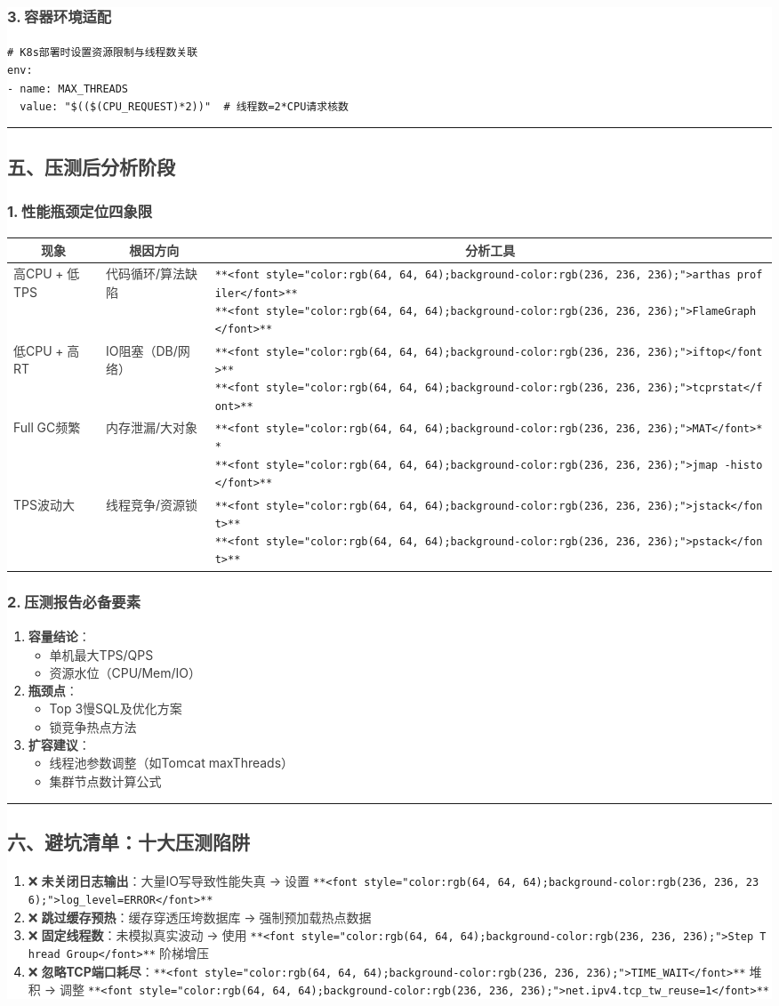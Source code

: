 ### **<font style="color:rgb(64, 64, 64);">3. 容器环境适配</font>**
```plain
# K8s部署时设置资源限制与线程数关联  
env:  
- name: MAX_THREADS  
  value: "$(($(CPU_REQUEST)*2))"  # 线程数=2*CPU请求核数
```

---

## **<font style="color:rgb(64, 64, 64);">五、压测后分析阶段</font>**
### **<font style="color:rgb(64, 64, 64);">1. 性能瓶颈定位四象限</font>**
| **<font style="color:rgb(64, 64, 64);">现象</font>** | **<font style="color:rgb(64, 64, 64);">根因方向</font>** | **<font style="color:rgb(64, 64, 64);">分析工具</font>** |
| --- | --- | --- |
| <font style="color:rgb(64, 64, 64);">高CPU + 低TPS</font> | <font style="color:rgb(64, 64, 64);">代码循环/算法缺陷</font> | `**<font style="color:rgb(64, 64, 64);background-color:rgb(236, 236, 236);">arthas profiler</font>**`<br/><font style="color:rgb(64, 64, 64);"> </font>`**<font style="color:rgb(64, 64, 64);background-color:rgb(236, 236, 236);">FlameGraph</font>**` |
| <font style="color:rgb(64, 64, 64);">低CPU + 高RT</font> | <font style="color:rgb(64, 64, 64);">IO阻塞（DB/网络）</font> | `**<font style="color:rgb(64, 64, 64);background-color:rgb(236, 236, 236);">iftop</font>**`<br/><font style="color:rgb(64, 64, 64);"> </font>`**<font style="color:rgb(64, 64, 64);background-color:rgb(236, 236, 236);">tcprstat</font>**` |
| <font style="color:rgb(64, 64, 64);">Full GC频繁</font> | <font style="color:rgb(64, 64, 64);">内存泄漏/大对象</font> | `**<font style="color:rgb(64, 64, 64);background-color:rgb(236, 236, 236);">MAT</font>**`<br/><font style="color:rgb(64, 64, 64);"> </font>`**<font style="color:rgb(64, 64, 64);background-color:rgb(236, 236, 236);">jmap -histo</font>**` |
| <font style="color:rgb(64, 64, 64);">TPS波动大</font> | <font style="color:rgb(64, 64, 64);">线程竞争/资源锁</font> | `**<font style="color:rgb(64, 64, 64);background-color:rgb(236, 236, 236);">jstack</font>**`<br/><font style="color:rgb(64, 64, 64);"> </font>`**<font style="color:rgb(64, 64, 64);background-color:rgb(236, 236, 236);">pstack</font>**` |


### **<font style="color:rgb(64, 64, 64);">2. 压测报告必备要素</font>**
1. **<font style="color:rgb(64, 64, 64);">容量结论</font>**<font style="color:rgb(64, 64, 64);">：</font>
    - <font style="color:rgb(64, 64, 64);">单机最大TPS/QPS</font>
    - <font style="color:rgb(64, 64, 64);">资源水位（CPU/Mem/IO）</font>
2. **<font style="color:rgb(64, 64, 64);">瓶颈点</font>**<font style="color:rgb(64, 64, 64);">：</font>
    - <font style="color:rgb(64, 64, 64);">Top 3慢SQL及优化方案</font>
    - <font style="color:rgb(64, 64, 64);">锁竞争热点方法</font>
3. **<font style="color:rgb(64, 64, 64);">扩容建议</font>**<font style="color:rgb(64, 64, 64);">：</font>
    - <font style="color:rgb(64, 64, 64);">线程池参数调整（如Tomcat maxThreads）</font>
    - <font style="color:rgb(64, 64, 64);">集群节点数计算公式</font>

---

## **<font style="color:rgb(64, 64, 64);">六、避坑清单：十大压测陷阱</font>**
1. <font style="color:rgb(64, 64, 64);">❌</font><font style="color:rgb(64, 64, 64);"> </font>**<font style="color:rgb(64, 64, 64);">未关闭日志输出</font>**<font style="color:rgb(64, 64, 64);">：大量IO写导致性能失真 → 设置</font><font style="color:rgb(64, 64, 64);"> </font>`**<font style="color:rgb(64, 64, 64);background-color:rgb(236, 236, 236);">log_level=ERROR</font>**`
2. <font style="color:rgb(64, 64, 64);">❌</font><font style="color:rgb(64, 64, 64);"> </font>**<font style="color:rgb(64, 64, 64);">跳过缓存预热</font>**<font style="color:rgb(64, 64, 64);">：缓存穿透压垮数据库 → 强制预加载热点数据</font>
3. <font style="color:rgb(64, 64, 64);">❌</font><font style="color:rgb(64, 64, 64);"> </font>**<font style="color:rgb(64, 64, 64);">固定线程数</font>**<font style="color:rgb(64, 64, 64);">：未模拟真实波动 → 使用</font><font style="color:rgb(64, 64, 64);"> </font>`**<font style="color:rgb(64, 64, 64);background-color:rgb(236, 236, 236);">Step Thread Group</font>**`<font style="color:rgb(64, 64, 64);"> </font><font style="color:rgb(64, 64, 64);">阶梯增压</font>
4. <font style="color:rgb(64, 64, 64);">❌</font><font style="color:rgb(64, 64, 64);"> </font>**<font style="color:rgb(64, 64, 64);">忽略TCP端口耗尽</font>**<font style="color:rgb(64, 64, 64);">：</font>`**<font style="color:rgb(64, 64, 64);background-color:rgb(236, 236, 236);">TIME_WAIT</font>**`<font style="color:rgb(64, 64, 64);"> </font><font style="color:rgb(64, 64, 64);">堆积 → 调整</font><font style="color:rgb(64, 64, 64);"> </font>`**<font style="color:rgb(64, 64, 64);background-color:rgb(236, 236, 236);">net.ipv4.tcp_tw_reuse=1</font>**`